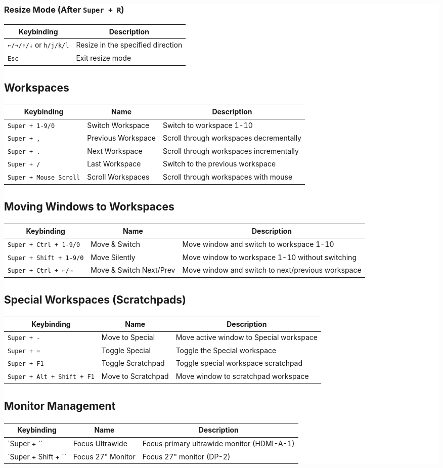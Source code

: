 ### Resize Mode (After `Super + R`)

| Keybinding | Description |
|------------|-------------|
| `←/→/↑/↓` or `h/j/k/l` | Resize in the specified direction |
| `Esc` | Exit resize mode |

## Workspaces

| Keybinding | Name | Description |
|------------|------|-------------|
| `Super + 1-9/0` | Switch Workspace | Switch to workspace 1-10 |
| `Super + ,` | Previous Workspace | Scroll through workspaces decrementally |
| `Super + .` | Next Workspace | Scroll through workspaces incrementally |
| `Super + /` | Last Workspace | Switch to the previous workspace |
| `Super + Mouse Scroll` | Scroll Workspaces | Scroll through workspaces with mouse |

## Moving Windows to Workspaces

| Keybinding | Name | Description |
|------------|------|-------------|
| `Super + Ctrl + 1-9/0` | Move & Switch | Move window and switch to workspace 1-10 |
| `Super + Shift + 1-9/0` | Move Silently | Move window to workspace 1-10 without switching |
| `Super + Ctrl + ←/→` | Move & Switch Next/Prev | Move window and switch to next/previous workspace |

## Special Workspaces (Scratchpads)

| Keybinding | Name | Description |
|------------|------|-------------|
| `Super + -` | Move to Special | Move active window to Special workspace |
| `Super + =` | Toggle Special | Toggle the Special workspace |
| `Super + F1` | Toggle Scratchpad | Toggle special workspace scratchpad |
| `Super + Alt + Shift + F1` | Move to Scratchpad | Move window to scratchpad workspace |

## Monitor Management

| Keybinding | Name | Description |
|------------|------|-------------|
| `Super + \`` | Focus Ultrawide | Focus primary ultrawide monitor (HDMI-A-1) |
| `Super + Shift + \`` | Focus 27" Monitor | Focus 27" monitor (DP-2) |
